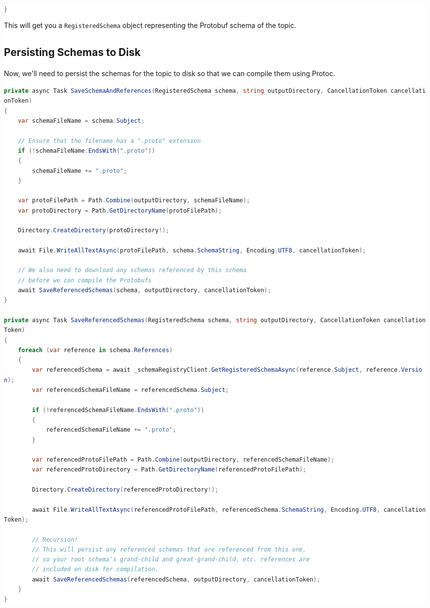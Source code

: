 ```csharp
}
```

This will get you a `RegisteredSchema` object representing the Protobuf schema of the topic.

## Persisting Schemas to Disk

Now, we'll need to persist the schemas for the topic to disk so that we can compile them using Protoc.

```csharp
private async Task SaveSchemaAndReferences(RegisteredSchema schema, string outputDirectory, CancellationToken cancellationToken)
{
    var schemaFileName = schema.Subject;

    // Ensure that the filename has a ".proto" extension
    if (!schemaFileName.EndsWith(".proto"))
    {
        schemaFileName += ".proto";
    }

    var protoFilePath = Path.Combine(outputDirectory, schemaFileName);
    var protoDirectory = Path.GetDirectoryName(protoFilePath);

    Directory.CreateDirectory(protoDirectory!);

    await File.WriteAllTextAsync(protoFilePath, schema.SchemaString, Encoding.UTF8, cancellationToken);

    // We also need to download any schemas referenced by this schema
    // before we can compile the Protobufs
    await SaveReferencedSchemas(schema, outputDirectory, cancellationToken);
}

private async Task SaveReferencedSchemas(RegisteredSchema schema, string outputDirectory, CancellationToken cancellationToken)
{
    foreach (var reference in schema.References)
    {
        var referencedSchema = await _schemaRegistryClient.GetRegisteredSchemaAsync(reference.Subject, reference.Version);
        var referencedSchemaFileName = referencedSchema.Subject;

        if (!referencedSchemaFileName.EndsWith(".proto"))
        {
            referencedSchemaFileName += ".proto";
        }

        var referencedProtoFilePath = Path.Combine(outputDirectory, referencedSchemaFileName);
        var referencedProtoDirectory = Path.GetDirectoryName(referencedProtoFilePath);

        Directory.CreateDirectory(referencedProtoDirectory!);

        await File.WriteAllTextAsync(referencedProtoFilePath, referencedSchema.SchemaString, Encoding.UTF8, cancellationToken);

        // Recursion!
        // This will persist any referenced schemas that are referenced from this one,
        // so your root schema's grand-child and great-grand-child, etc. references are
        // included on disk for compilation.
        await SaveReferencedSchemas(referencedSchema, outputDirectory, cancellationToken);
    }
}
```